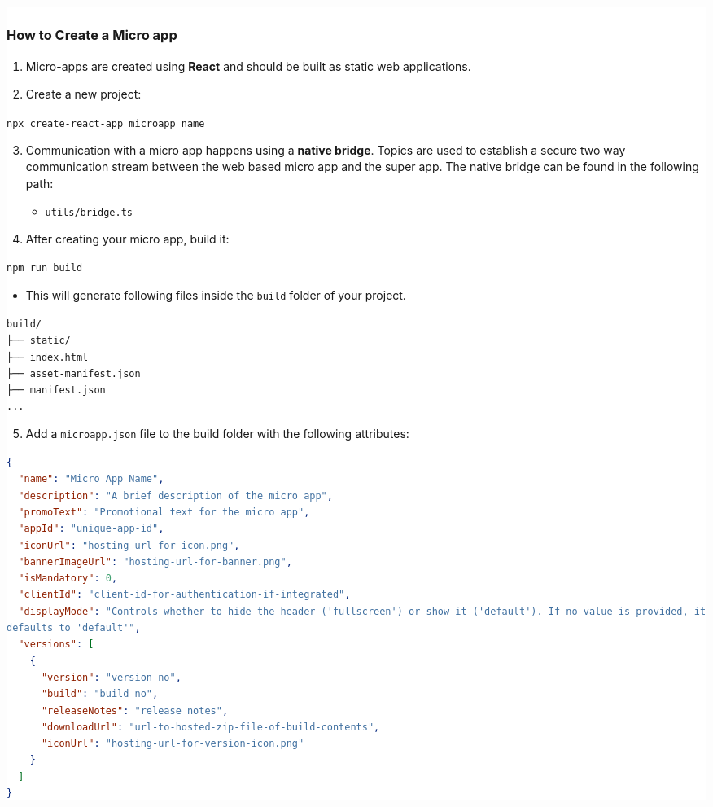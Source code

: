 
---

### How to Create a Micro app

1. Micro-apps are created using **React** and should be built as static web applications.

2. Create a new project:

```shell
npx create-react-app microapp_name
```

3. Communication with a micro app happens using a **native bridge**. Topics are used to establish a secure two way communication stream between the web based micro app and the super app. The native bridge can be found in the following path:

   - `utils/bridge.ts`

4. After creating your micro app, build it:

```shell
npm run build
```

- This will generate following files inside the `build` folder of your project.

```shell
build/
├── static/
├── index.html
├── asset-manifest.json
├── manifest.json
...
```

5. Add a `microapp.json` file to the build folder with the following attributes:

```json
{
  "name": "Micro App Name",
  "description": "A brief description of the micro app",
  "promoText": "Promotional text for the micro app",
  "appId": "unique-app-id",
  "iconUrl": "hosting-url-for-icon.png",
  "bannerImageUrl": "hosting-url-for-banner.png",
  "isMandatory": 0,
  "clientId": "client-id-for-authentication-if-integrated",
  "displayMode": "Controls whether to hide the header ('fullscreen') or show it ('default'). If no value is provided, it defaults to 'default'",
  "versions": [
    {
      "version": "version no",
      "build": "build no",
      "releaseNotes": "release notes",
      "downloadUrl": "url-to-hosted-zip-file-of-build-contents",
      "iconUrl": "hosting-url-for-version-icon.png"
    }
  ]
}
```

